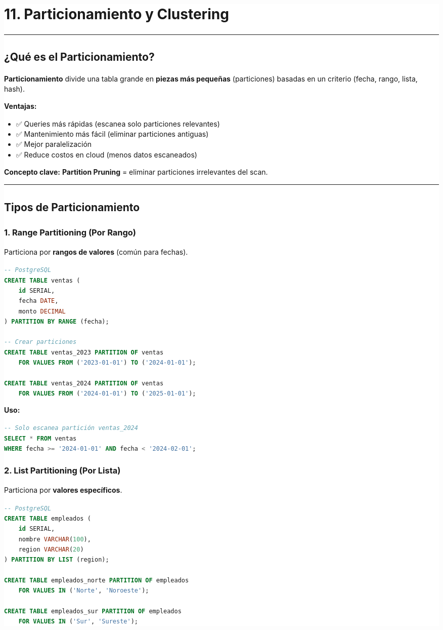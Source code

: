 # 11. Particionamiento y Clustering

---

## ¿Qué es el Particionamiento?

**Particionamiento** divide una tabla grande en **piezas más pequeñas** (particiones) basadas en un criterio (fecha, rango, lista, hash).

**Ventajas:**
- ✅ Queries más rápidas (escanea solo particiones relevantes)
- ✅ Mantenimiento más fácil (eliminar particiones antiguas)
- ✅ Mejor paralelización
- ✅ Reduce costos en cloud (menos datos escaneados)

**Concepto clave:** **Partition Pruning** = eliminar particiones irrelevantes del scan.

---

## Tipos de Particionamiento

### 1. Range Partitioning (Por Rango)

Particiona por **rangos de valores** (común para fechas).

```sql
-- PostgreSQL
CREATE TABLE ventas (
    id SERIAL,
    fecha DATE,
    monto DECIMAL
) PARTITION BY RANGE (fecha);

-- Crear particiones
CREATE TABLE ventas_2023 PARTITION OF ventas
    FOR VALUES FROM ('2023-01-01') TO ('2024-01-01');

CREATE TABLE ventas_2024 PARTITION OF ventas
    FOR VALUES FROM ('2024-01-01') TO ('2025-01-01');
```

**Uso:**
```sql
-- Solo escanea partición ventas_2024
SELECT * FROM ventas
WHERE fecha >= '2024-01-01' AND fecha < '2024-02-01';
```

### 2. List Partitioning (Por Lista)

Particiona por **valores específicos**.

```sql
-- PostgreSQL
CREATE TABLE empleados (
    id SERIAL,
    nombre VARCHAR(100),
    region VARCHAR(20)
) PARTITION BY LIST (region);

CREATE TABLE empleados_norte PARTITION OF empleados
    FOR VALUES IN ('Norte', 'Noroeste');

CREATE TABLE empleados_sur PARTITION OF empleados
    FOR VALUES IN ('Sur', 'Sureste');
```